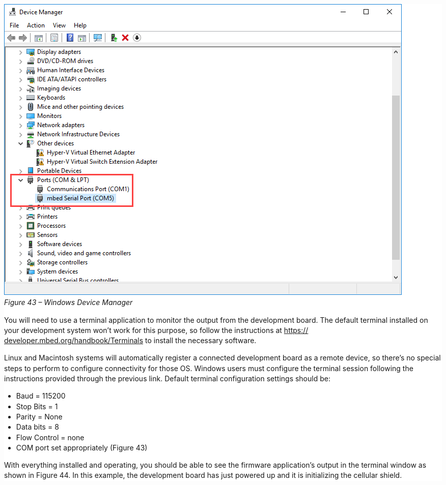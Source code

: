 ![Figure 43 – Windows Device Manager](../images/starter-kit-guide/QuickStart43.png)  
_Figure 43 – Windows Device Manager_

You will need to use a terminal application to monitor the output from the
development board. The default terminal installed on your development
system won’t work for this purpose, so follow the instructions at [https://
developer.mbed.org/handbook/Terminals](https://developer.mbed.org/handbook/Terminals "developer.mbed.org/handbook/Terminals") to install the necessary software.

Linux and Macintosh systems will automatically register a connected
development board as a remote device, so there’s no special steps to perform
to configure connectivity for those OS. Windows users must configure the
terminal session following the instructions provided through the previous link.
Default terminal configuration settings should be:

* Baud = 115200
* Stop Bits = 1
* Parity = None
* Data bits = 8
* Flow Control = none
* COM port set appropriately (Figure 43)

With everything installed and operating, you should be able to see the firmware
application’s output in the terminal window as shown in Figure 44. In this
example, the development board has just powered up and it is initializing the
cellular shield.
